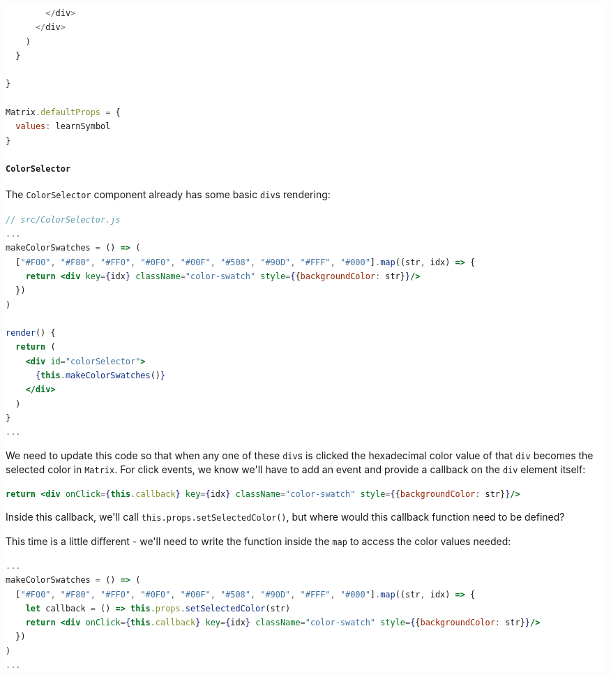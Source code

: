 ```jsx
        </div>
      </div>
    )
  }
 
}
 
Matrix.defaultProps = {
  values: learnSymbol
}
```

#### `ColorSelector`

The `ColorSelector` component already has some basic `div`s rendering:

```jsx
// src/ColorSelector.js
...
makeColorSwatches = () => (
  ["#F00", "#F80", "#FF0", "#0F0", "#00F", "#508", "#90D", "#FFF", "#000"].map((str, idx) => {
    return <div key={idx} className="color-swatch" style={{backgroundColor: str}}/>
  })
)
 
render() {
  return (
    <div id="colorSelector">
      {this.makeColorSwatches()}
    </div>
  )
}
...
```

We need to update this code so that when any one of these `div`s is clicked the hexadecimal color value of that `div` becomes the selected color in `Matrix`. For click events, we know we'll have to add an event and provide a callback on the `div` element itself:

```jsx
return <div onClick={this.callback} key={idx} className="color-swatch" style={{backgroundColor: str}}/>
```

Inside this callback, we'll call `this.props.setSelectedColor()`, but where would this callback function need to be defined?

This time is a little different - we'll need to write the function inside the `map` to access the color values needed:

```jsx
...
makeColorSwatches = () => (
  ["#F00", "#F80", "#FF0", "#0F0", "#00F", "#508", "#90D", "#FFF", "#000"].map((str, idx) => {
    let callback = () => this.props.setSelectedColor(str)
    return <div onClick={this.callback} key={idx} className="color-swatch" style={{backgroundColor: str}}/>
  })
)
...
```
